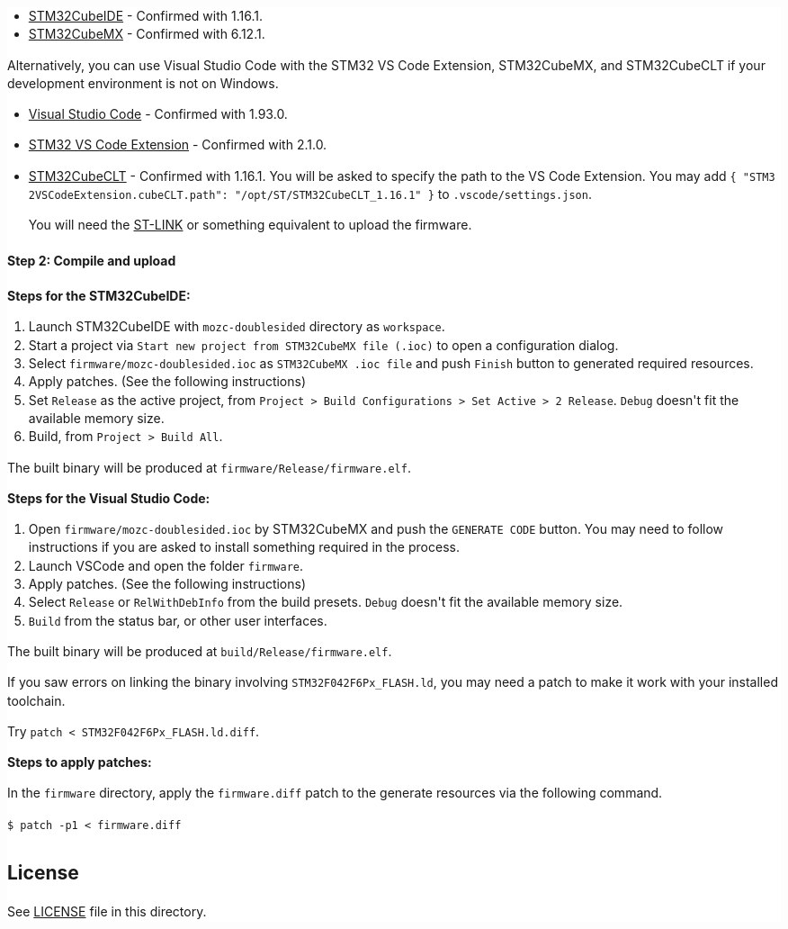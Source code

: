 -   [STM32CubeIDE](https://www.st.com/en/development-tools/stm32cubeide.html) -
    Confirmed with 1.16.1.
-   [STM32CubeMX](https://www.st.com/en/development-tools/stm32cubemx.html) -
    Confirmed with 6.12.1.

Alternatively, you can use Visual Studio Code with the STM32 VS Code Extension,
STM32CubeMX, and STM32CubeCLT if your development environment is not on Windows.

-   [Visual Studio Code](https://code.visualstudio.com/) - Confirmed with
    1.93.0.
-   [STM32 VS Code Extension](https://marketplace.visualstudio.com/items?itemName=stmicroelectronics.stm32-vscode-extension) -
    Confirmed with 2.1.0.
-   [STM32CubeCLT](https://www.st.com/en/development-tools/stm32cubeclt.html) -
    Confirmed with 1.16.1. You will be asked to specify the path to the VS Code
    Extension. You may add `{ "STM32VSCodeExtension.cubeCLT.path":
    "/opt/ST/STM32CubeCLT_1.16.1" }` to `.vscode/settings.json`.

    You will need the
    [ST-LINK](https://www.st.com/ja/development-tools/st-link-v2.html) or
    something equivalent to upload the firmware.

#### Step 2: Compile and upload

**Steps for the STM32CubeIDE:**

1.  Launch STM32CubeIDE with `mozc-doublesided` directory as `workspace`.
2.  Start a project via `Start new project from STM32CubeMX file (.ioc)` to open
    a configuration dialog.
3.  Select `firmware/mozc-doublesided.ioc` as `STM32CubeMX .ioc file` and push
    `Finish` button to generated required resources.
4.  Apply patches. (See the following instructions)
5.  Set `Release` as the active project, from `Project > Build Configurations >
    Set Active > 2 Release`. `Debug` doesn't fit the available memory size.
6.  Build, from `Project > Build All`.

The built binary will be produced at `firmware/Release/firmware.elf`.

**Steps for the Visual Studio Code:**

1.  Open `firmware/mozc-doublesided.ioc` by STM32CubeMX and push the `GENERATE
    CODE` button. You may need to follow instructions if you are asked to
    install something required in the process.
2.  Launch VSCode and open the folder `firmware`.
3.  Apply patches. (See the following instructions)
4.  Select `Release` or `RelWithDebInfo` from the build presets. `Debug` doesn't
    fit the available memory size.
5.  `Build` from the status bar, or other user interfaces.

The built binary will be produced at `build/Release/firmware.elf`.

If you saw errors on linking the binary involving `STM32F042F6Px_FLASH.ld`, you
may need a patch to make it work with your installed toolchain.

Try `patch < STM32F042F6Px_FLASH.ld.diff`.

**Steps to apply patches:**

In the `firmware` directory, apply the `firmware.diff` patch to the generate
resources via the following command.

`$ patch -p1 < firmware.diff`

## License

See [LICENSE](../LICENSE) file in this directory.
